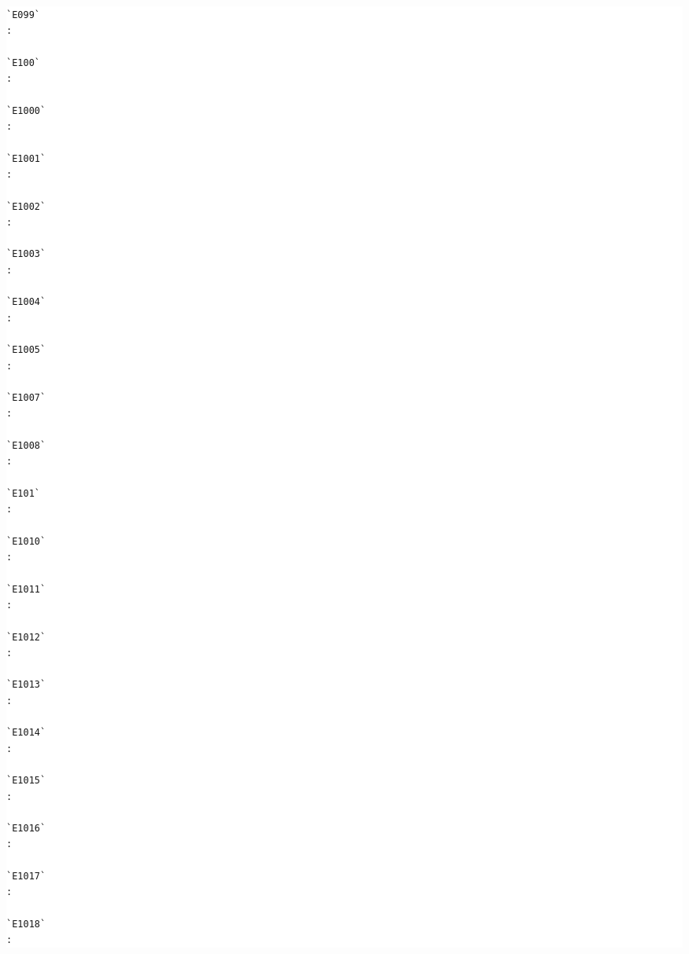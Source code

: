     `E099`
    :

    `E100`
    :

    `E1000`
    :

    `E1001`
    :

    `E1002`
    :

    `E1003`
    :

    `E1004`
    :

    `E1005`
    :

    `E1007`
    :

    `E1008`
    :

    `E101`
    :

    `E1010`
    :

    `E1011`
    :

    `E1012`
    :

    `E1013`
    :

    `E1014`
    :

    `E1015`
    :

    `E1016`
    :

    `E1017`
    :

    `E1018`
    :
